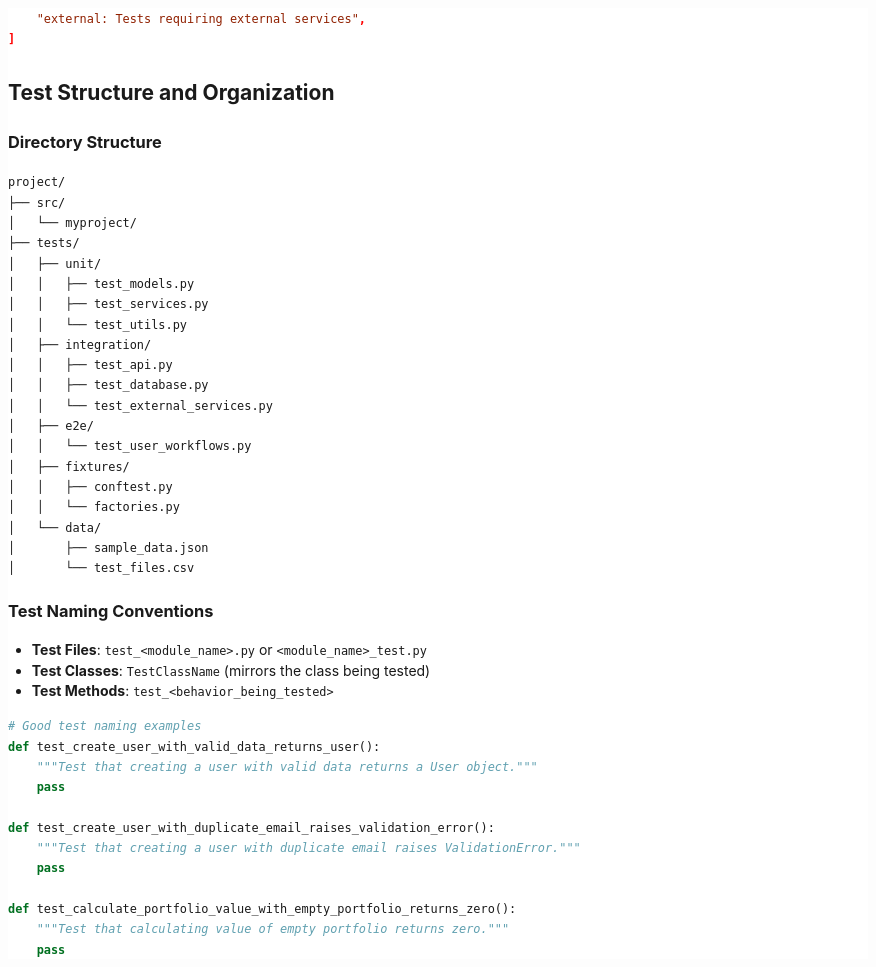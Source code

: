 ```toml
    "external: Tests requiring external services",
]
```

## Test Structure and Organization

### Directory Structure

```
project/
├── src/
│   └── myproject/
├── tests/
│   ├── unit/
│   │   ├── test_models.py
│   │   ├── test_services.py
│   │   └── test_utils.py
│   ├── integration/
│   │   ├── test_api.py
│   │   ├── test_database.py
│   │   └── test_external_services.py
│   ├── e2e/
│   │   └── test_user_workflows.py
│   ├── fixtures/
│   │   ├── conftest.py
│   │   └── factories.py
│   └── data/
│       ├── sample_data.json
│       └── test_files.csv
```

### Test Naming Conventions

- **Test Files**: `test_<module_name>.py` or `<module_name>_test.py`
- **Test Classes**: `TestClassName` (mirrors the class being tested)
- **Test Methods**: `test_<behavior_being_tested>`

```python
# Good test naming examples
def test_create_user_with_valid_data_returns_user():
    """Test that creating a user with valid data returns a User object."""
    pass

def test_create_user_with_duplicate_email_raises_validation_error():
    """Test that creating a user with duplicate email raises ValidationError."""
    pass

def test_calculate_portfolio_value_with_empty_portfolio_returns_zero():
    """Test that calculating value of empty portfolio returns zero."""
    pass
```
